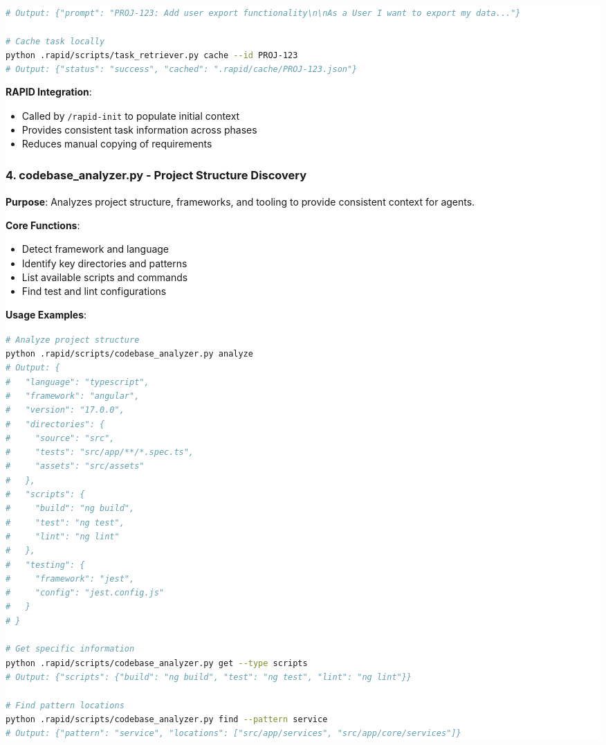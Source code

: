 ```bash
# Output: {"prompt": "PROJ-123: Add user export functionality\n\nAs a User I want to export my data..."}

# Cache task locally
python .rapid/scripts/task_retriever.py cache --id PROJ-123
# Output: {"status": "success", "cached": ".rapid/cache/PROJ-123.json"}
```

**RAPID Integration**:

- Called by `/rapid-init` to populate initial context
- Provides consistent task information across phases
- Reduces manual copying of requirements

### 4. codebase_analyzer.py - Project Structure Discovery

**Purpose**: Analyzes project structure, frameworks, and tooling to provide consistent context for agents.

**Core Functions**:

- Detect framework and language
- Identify key directories and patterns
- List available scripts and commands
- Find test and lint configurations

**Usage Examples**:

```bash
# Analyze project structure
python .rapid/scripts/codebase_analyzer.py analyze
# Output: {
#   "language": "typescript",
#   "framework": "angular",
#   "version": "17.0.0",
#   "directories": {
#     "source": "src",
#     "tests": "src/app/**/*.spec.ts",
#     "assets": "src/assets"
#   },
#   "scripts": {
#     "build": "ng build",
#     "test": "ng test",
#     "lint": "ng lint"
#   },
#   "testing": {
#     "framework": "jest",
#     "config": "jest.config.js"
#   }
# }

# Get specific information
python .rapid/scripts/codebase_analyzer.py get --type scripts
# Output: {"scripts": {"build": "ng build", "test": "ng test", "lint": "ng lint"}}

# Find pattern locations
python .rapid/scripts/codebase_analyzer.py find --pattern service
# Output: {"pattern": "service", "locations": ["src/app/services", "src/app/core/services"]}
```
